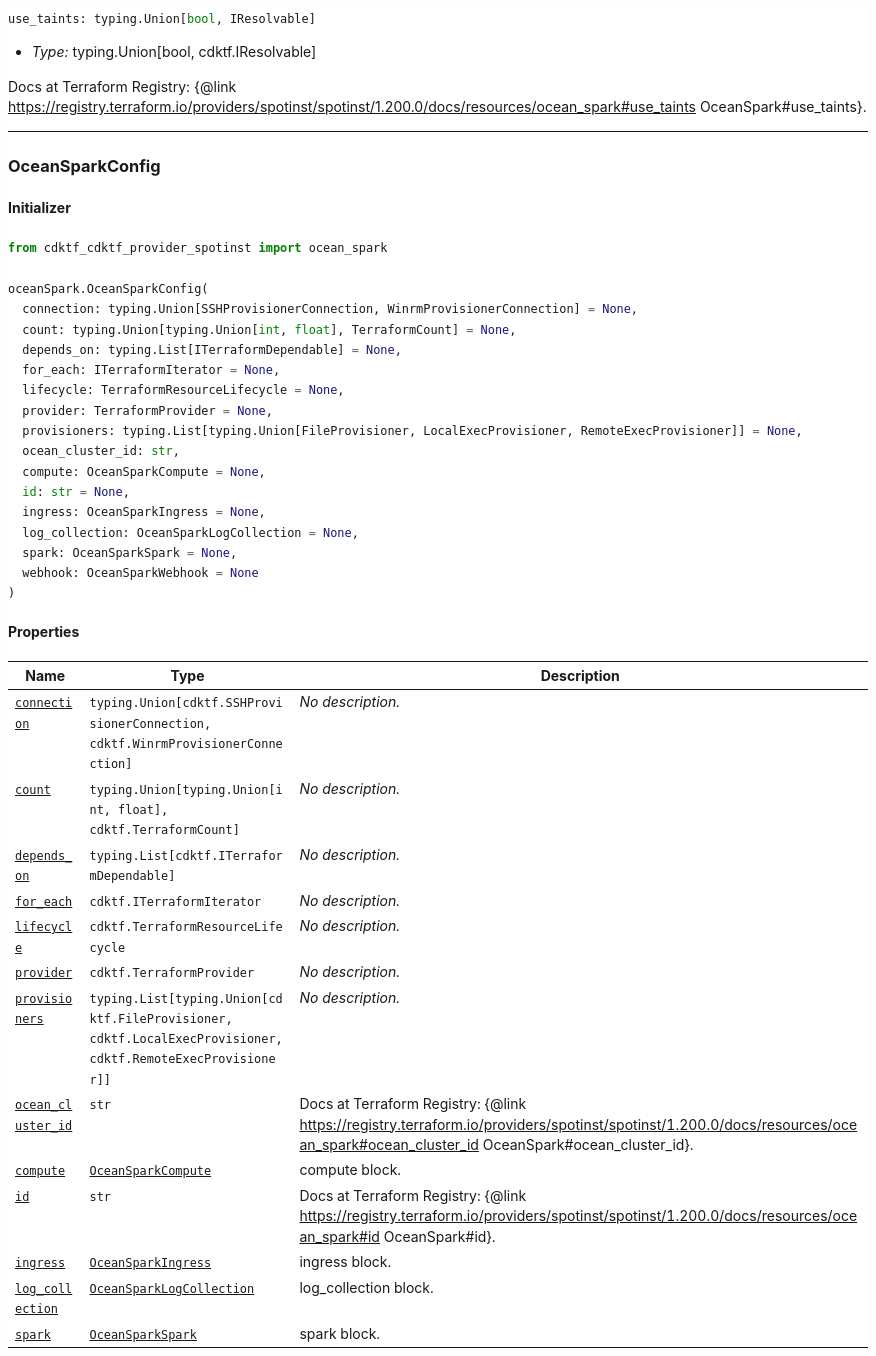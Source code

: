 ```python
use_taints: typing.Union[bool, IResolvable]
```

- *Type:* typing.Union[bool, cdktf.IResolvable]

Docs at Terraform Registry: {@link https://registry.terraform.io/providers/spotinst/spotinst/1.200.0/docs/resources/ocean_spark#use_taints OceanSpark#use_taints}.

---

### OceanSparkConfig <a name="OceanSparkConfig" id="@cdktf/provider-spotinst.oceanSpark.OceanSparkConfig"></a>

#### Initializer <a name="Initializer" id="@cdktf/provider-spotinst.oceanSpark.OceanSparkConfig.Initializer"></a>

```python
from cdktf_cdktf_provider_spotinst import ocean_spark

oceanSpark.OceanSparkConfig(
  connection: typing.Union[SSHProvisionerConnection, WinrmProvisionerConnection] = None,
  count: typing.Union[typing.Union[int, float], TerraformCount] = None,
  depends_on: typing.List[ITerraformDependable] = None,
  for_each: ITerraformIterator = None,
  lifecycle: TerraformResourceLifecycle = None,
  provider: TerraformProvider = None,
  provisioners: typing.List[typing.Union[FileProvisioner, LocalExecProvisioner, RemoteExecProvisioner]] = None,
  ocean_cluster_id: str,
  compute: OceanSparkCompute = None,
  id: str = None,
  ingress: OceanSparkIngress = None,
  log_collection: OceanSparkLogCollection = None,
  spark: OceanSparkSpark = None,
  webhook: OceanSparkWebhook = None
)
```

#### Properties <a name="Properties" id="Properties"></a>

| **Name** | **Type** | **Description** |
| --- | --- | --- |
| <code><a href="#@cdktf/provider-spotinst.oceanSpark.OceanSparkConfig.property.connection">connection</a></code> | <code>typing.Union[cdktf.SSHProvisionerConnection, cdktf.WinrmProvisionerConnection]</code> | *No description.* |
| <code><a href="#@cdktf/provider-spotinst.oceanSpark.OceanSparkConfig.property.count">count</a></code> | <code>typing.Union[typing.Union[int, float], cdktf.TerraformCount]</code> | *No description.* |
| <code><a href="#@cdktf/provider-spotinst.oceanSpark.OceanSparkConfig.property.dependsOn">depends_on</a></code> | <code>typing.List[cdktf.ITerraformDependable]</code> | *No description.* |
| <code><a href="#@cdktf/provider-spotinst.oceanSpark.OceanSparkConfig.property.forEach">for_each</a></code> | <code>cdktf.ITerraformIterator</code> | *No description.* |
| <code><a href="#@cdktf/provider-spotinst.oceanSpark.OceanSparkConfig.property.lifecycle">lifecycle</a></code> | <code>cdktf.TerraformResourceLifecycle</code> | *No description.* |
| <code><a href="#@cdktf/provider-spotinst.oceanSpark.OceanSparkConfig.property.provider">provider</a></code> | <code>cdktf.TerraformProvider</code> | *No description.* |
| <code><a href="#@cdktf/provider-spotinst.oceanSpark.OceanSparkConfig.property.provisioners">provisioners</a></code> | <code>typing.List[typing.Union[cdktf.FileProvisioner, cdktf.LocalExecProvisioner, cdktf.RemoteExecProvisioner]]</code> | *No description.* |
| <code><a href="#@cdktf/provider-spotinst.oceanSpark.OceanSparkConfig.property.oceanClusterId">ocean_cluster_id</a></code> | <code>str</code> | Docs at Terraform Registry: {@link https://registry.terraform.io/providers/spotinst/spotinst/1.200.0/docs/resources/ocean_spark#ocean_cluster_id OceanSpark#ocean_cluster_id}. |
| <code><a href="#@cdktf/provider-spotinst.oceanSpark.OceanSparkConfig.property.compute">compute</a></code> | <code><a href="#@cdktf/provider-spotinst.oceanSpark.OceanSparkCompute">OceanSparkCompute</a></code> | compute block. |
| <code><a href="#@cdktf/provider-spotinst.oceanSpark.OceanSparkConfig.property.id">id</a></code> | <code>str</code> | Docs at Terraform Registry: {@link https://registry.terraform.io/providers/spotinst/spotinst/1.200.0/docs/resources/ocean_spark#id OceanSpark#id}. |
| <code><a href="#@cdktf/provider-spotinst.oceanSpark.OceanSparkConfig.property.ingress">ingress</a></code> | <code><a href="#@cdktf/provider-spotinst.oceanSpark.OceanSparkIngress">OceanSparkIngress</a></code> | ingress block. |
| <code><a href="#@cdktf/provider-spotinst.oceanSpark.OceanSparkConfig.property.logCollection">log_collection</a></code> | <code><a href="#@cdktf/provider-spotinst.oceanSpark.OceanSparkLogCollection">OceanSparkLogCollection</a></code> | log_collection block. |
| <code><a href="#@cdktf/provider-spotinst.oceanSpark.OceanSparkConfig.property.spark">spark</a></code> | <code><a href="#@cdktf/provider-spotinst.oceanSpark.OceanSparkSpark">OceanSparkSpark</a></code> | spark block. |